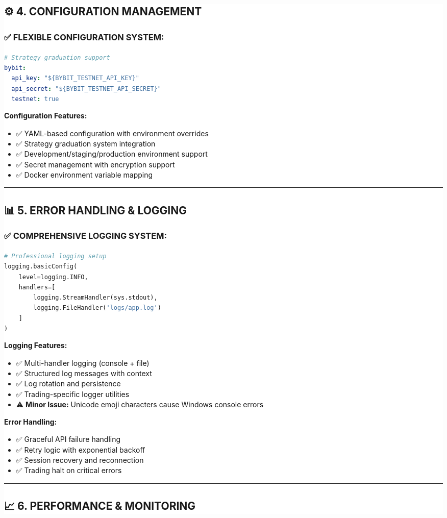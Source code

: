 ## ⚙️ 4. CONFIGURATION MANAGEMENT

### ✅ **FLEXIBLE CONFIGURATION SYSTEM:**
```yaml
# Strategy graduation support
bybit:
  api_key: "${BYBIT_TESTNET_API_KEY}"
  api_secret: "${BYBIT_TESTNET_API_SECRET}"  
  testnet: true
```

**Configuration Features:**
- ✅ YAML-based configuration with environment overrides
- ✅ Strategy graduation system integration
- ✅ Development/staging/production environment support
- ✅ Secret management with encryption support
- ✅ Docker environment variable mapping

---

## 📊 5. ERROR HANDLING & LOGGING

### ✅ **COMPREHENSIVE LOGGING SYSTEM:**
```python
# Professional logging setup
logging.basicConfig(
    level=logging.INFO,
    handlers=[
        logging.StreamHandler(sys.stdout),
        logging.FileHandler('logs/app.log')
    ]
)
```

**Logging Features:**
- ✅ Multi-handler logging (console + file)
- ✅ Structured log messages with context
- ✅ Log rotation and persistence
- ✅ Trading-specific logger utilities
- ⚠️ **Minor Issue:** Unicode emoji characters cause Windows console errors

**Error Handling:**
- ✅ Graceful API failure handling
- ✅ Retry logic with exponential backoff
- ✅ Session recovery and reconnection
- ✅ Trading halt on critical errors

---

## 📈 6. PERFORMANCE & MONITORING

